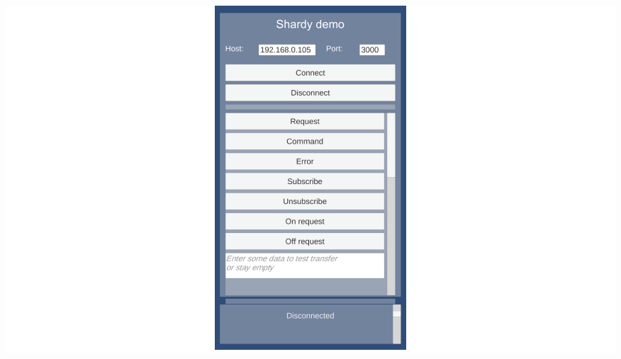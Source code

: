 <p align="center">
    <picture>
        <img alt="Demo on Shardy" height="486" width="270" src="Media/demo-app.png">
    </picture>
</p>
